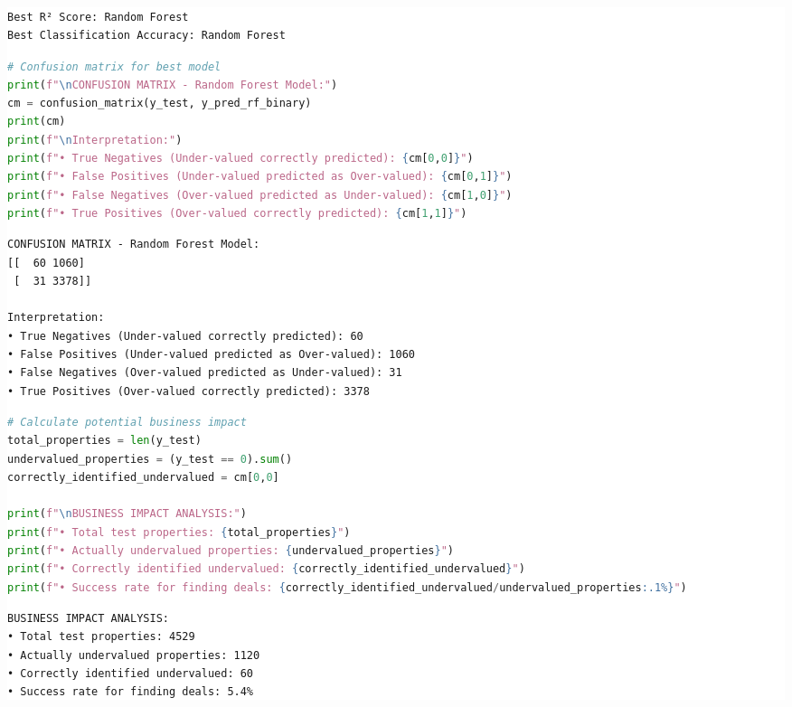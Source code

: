     
    Best R² Score: Random Forest
    Best Classification Accuracy: Random Forest
    


```python
# Confusion matrix for best model
print(f"\nCONFUSION MATRIX - Random Forest Model:")
cm = confusion_matrix(y_test, y_pred_rf_binary)
print(cm)
print(f"\nInterpretation:")
print(f"• True Negatives (Under-valued correctly predicted): {cm[0,0]}")
print(f"• False Positives (Under-valued predicted as Over-valued): {cm[0,1]}")
print(f"• False Negatives (Over-valued predicted as Under-valued): {cm[1,0]}")  
print(f"• True Positives (Over-valued correctly predicted): {cm[1,1]}")
```

    
    CONFUSION MATRIX - Random Forest Model:
    [[  60 1060]
     [  31 3378]]
    
    Interpretation:
    • True Negatives (Under-valued correctly predicted): 60
    • False Positives (Under-valued predicted as Over-valued): 1060
    • False Negatives (Over-valued predicted as Under-valued): 31
    • True Positives (Over-valued correctly predicted): 3378
    


```python
# Calculate potential business impact
total_properties = len(y_test)
undervalued_properties = (y_test == 0).sum()
correctly_identified_undervalued = cm[0,0]

print(f"\nBUSINESS IMPACT ANALYSIS:")
print(f"• Total test properties: {total_properties}")
print(f"• Actually undervalued properties: {undervalued_properties}")
print(f"• Correctly identified undervalued: {correctly_identified_undervalued}")
print(f"• Success rate for finding deals: {correctly_identified_undervalued/undervalued_properties:.1%}")
```

    
    BUSINESS IMPACT ANALYSIS:
    • Total test properties: 4529
    • Actually undervalued properties: 1120
    • Correctly identified undervalued: 60
    • Success rate for finding deals: 5.4%
    
